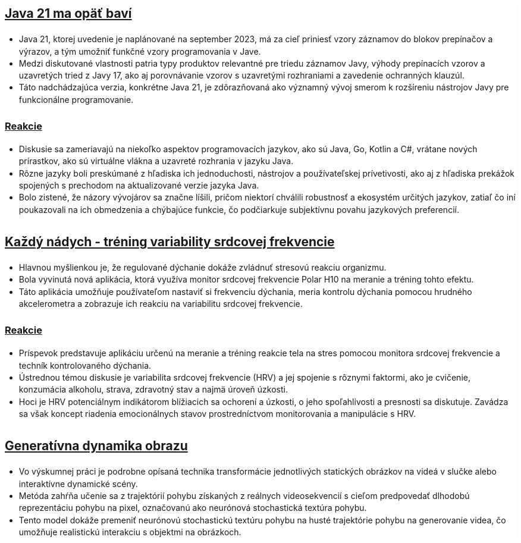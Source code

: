 ## [Java 21 ma opäť baví](https://wscp.dev/posts/tech/java-pattern-matching/)

- Java 21, ktorej uvedenie je naplánované na september 2023, má za cieľ priniesť vzory záznamov do blokov prepínačov a výrazov, a tým umožniť funkčné vzory programovania v Jave.
- Medzi diskutované vlastnosti patria typy produktov relevantné pre triedu záznamov Javy, výhody prepínacích vzorov a uzavretých tried z Javy 17, ako aj porovnávanie vzorov s uzavretými rozhraniami a zavedenie ochranných klauzúl.
- Táto nadchádzajúca verzia, konkrétne Java 21, je zdôrazňovaná ako významný vývoj smerom k rozšíreniu nástrojov Javy pre funkcionálne programovanie.

### [Reakcie](https://news.ycombinator.com/item?id=37538333)

- Diskusie sa zameriavajú na niekoľko aspektov programovacích jazykov, ako sú Java, Go, Kotlin a C#, vrátane nových prírastkov, ako sú virtuálne vlákna a uzavreté rozhrania v jazyku Java.
- Rôzne jazyky boli preskúmané z hľadiska ich jednoduchosti, nástrojov a používateľskej prívetivosti, ako aj z hľadiska prekážok spojených s prechodom na aktualizované verzie jazyka Java.
- Bolo zistené, že názory vývojárov sa značne líšili, pričom niektorí chválili robustnosť a ekosystém určitých jazykov, zatiaľ čo iní poukazovali na ich obmedzenia a chýbajúce funkcie, čo podčiarkuje subjektívnu povahu jazykových preferencií.

## [Každý nádych - tréning variability srdcovej frekvencie](https://github.com/kbre93/every-breath-you-take)

- Hlavnou myšlienkou je, že regulované dýchanie dokáže zvládnuť stresovú reakciu organizmu.
- Bola vyvinutá nová aplikácia, ktorá využíva monitor srdcovej frekvencie Polar H10 na meranie a tréning tohto efektu.
- Táto aplikácia umožňuje používateľom nastaviť si frekvenciu dýchania, meria kontrolu dýchania pomocou hrudného akcelerometra a zobrazuje ich reakciu na variabilitu srdcovej frekvencie.

### [Reakcie](https://news.ycombinator.com/item?id=37538028)

- Príspevok predstavuje aplikáciu určenú na meranie a tréning reakcie tela na stres pomocou monitora srdcovej frekvencie a techník kontrolovaného dýchania.
- Ústrednou témou diskusie je variabilita srdcovej frekvencie (HRV) a jej spojenie s rôznymi faktormi, ako je cvičenie, konzumácia alkoholu, strava, zdravotný stav a najmä úroveň úzkosti.
- Hoci je HRV potenciálnym indikátorom blížiacich sa ochorení a úzkosti, o jeho spoľahlivosti a presnosti sa diskutuje. Zavádza sa však koncept riadenia emocionálnych stavov prostredníctvom monitorovania a manipulácie s HRV.

## [Generatívna dynamika obrazu](https://generative-dynamics.github.io/)

- Vo výskumnej práci je podrobne opísaná technika transformácie jednotlivých statických obrázkov na videá v slučke alebo interaktívne dynamické scény.
- Metóda zahŕňa učenie sa z trajektórií pohybu získaných z reálnych videosekvencií s cieľom predpovedať dlhodobú reprezentáciu pohybu na pixel, označovanú ako neurónová stochastická textúra pohybu.
- Tento model dokáže premeniť neurónovú stochastickú textúru pohybu na husté trajektórie pohybu na generovanie videa, čo umožňuje realistickú interakciu s objektmi na obrázkoch.

